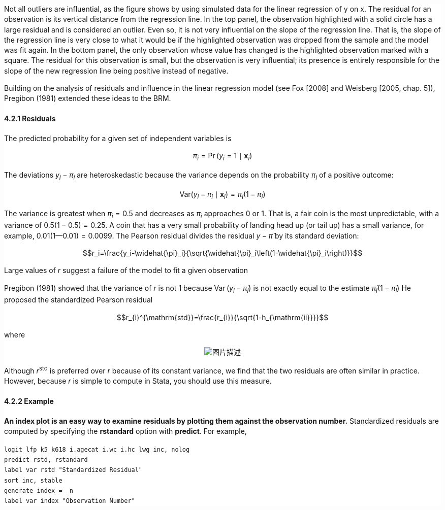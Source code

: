 Not all outliers are influential, as the figure shows by using simulated data for the linear regression of y on x. The residual for an observation is its vertical distance from the regression line. In the top panel, the observation highlighted with a solid circle has a large residual and is considered an outlier. Even so, it is not very influential on the slope of the regression line. That is, the slope of the regression line is very close to what it would be if the highlighted observation was dropped from the sample and the model was fit again. In the bottom panel, the only observation whose value has changed is the highlighted observation marked with a square. The residual for this observation is small, but the observation is very influential; its presence is entirely responsible for the slope of the new regression line being positive instead of negative.

Building on the analysis of residuals and influence in the linear regression model (see Fox [2008] and Weisberg [2005, chap. 5]), Pregibon (1981) extended these ideas to the BRM.

#### 4.2.1 Residuals

The predicted probability for a given set of independent variables is

$$\pi_{i}=\Pr\left(y_{i}=1\mid\mathbf{x}_{i}\right)$$

The deviations $y_i-\pi_i$ are heteroskedastic because the variance depends on the probability $\pi_i$ of a positive outcome:

$$\mathrm{Var}\left(y_{i}-\pi_{i}\mid\mathbf{x}_{i}\right)=\pi_{i}\left(1-\pi_{i}\right)$$

The variance is greatest when $π_i = 0.5$ and decreases as $π_i$ approaches 0 or 1. That is, a fair coin is the most unpredictable, with a variance of $0.5 (1 - 0.5) = 0.25$. A coin that has a very small probability of landing head up (or tail up) has a small variance, for example, $0.01(1 — 0.01) = 0.0099$. The Pearson residual divides the residual $y-\widehat{\pi}$ by its standard deviation:

$$r_i=\frac{y_i-\widehat{\pi}_i}{\sqrt{\widehat{\pi}_i\left(1-\widehat{\pi}_i\right)}}$$

Large values of $r$ suggest a failure of the model to fit a given observation

Pregibon (1981) showed that the variance of $r$ is not 1 because $\operatorname{Var}(y_{i}-\hat{\pi}_{i})$ is not exactly equal to the estimate $\widehat{\pi}_i\left(1-\widehat{\pi}_i\right)$ He proposed the standardized Pearson residual

$$r_{i}^{\mathrm{std}}=\frac{r_{i}}{\sqrt{1-h_{\mathrm{ii}}}}$$

where

<figure style="text-align:center;">
  <img src="https://cdn.jsdelivr.net/gh/forest293/Hugo-image/2024.1.25.16.png" style="width:350px;height:70px;" alt="图片描述">
  <figcaption><strong></strong></figcaption>
</figure>

Although $r^{\mathrm{std}}$ is preferred over $r$ because of its constant variance, we find that the two residuals are often similar in practice. However, because $r$ is simple to compute in Stata, you should use this measure.

#### 4.2.2 Example
**An index plot is an easy way to examine residuals by plotting them against the observation number.** Standardized residuals are computed by specifying the **rstandard** option with **predict**. For example,

```
logit lfp k5 k618 i.agecat i.wc i.hc lwg inc, nolog
predict rstd, rstandard
label var rstd "Standardized Residual"
sort inc, stable
generate index = _n
label var index "Observation Number"
```
